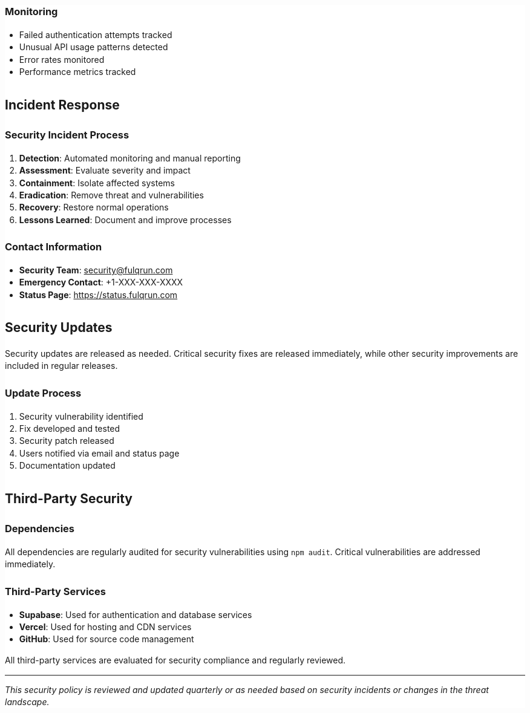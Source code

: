 ### Monitoring
- Failed authentication attempts tracked
- Unusual API usage patterns detected
- Error rates monitored
- Performance metrics tracked

## Incident Response

### Security Incident Process
1. **Detection**: Automated monitoring and manual reporting
2. **Assessment**: Evaluate severity and impact
3. **Containment**: Isolate affected systems
4. **Eradication**: Remove threat and vulnerabilities
5. **Recovery**: Restore normal operations
6. **Lessons Learned**: Document and improve processes

### Contact Information
- **Security Team**: security@fulqrun.com
- **Emergency Contact**: +1-XXX-XXX-XXXX
- **Status Page**: https://status.fulqrun.com

## Security Updates

Security updates are released as needed. Critical security fixes are released immediately, while other security improvements are included in regular releases.

### Update Process
1. Security vulnerability identified
2. Fix developed and tested
3. Security patch released
4. Users notified via email and status page
5. Documentation updated

## Third-Party Security

### Dependencies
All dependencies are regularly audited for security vulnerabilities using `npm audit`. Critical vulnerabilities are addressed immediately.

### Third-Party Services
- **Supabase**: Used for authentication and database services
- **Vercel**: Used for hosting and CDN services
- **GitHub**: Used for source code management

All third-party services are evaluated for security compliance and regularly reviewed.

---

*This security policy is reviewed and updated quarterly or as needed based on security incidents or changes in the threat landscape.*
